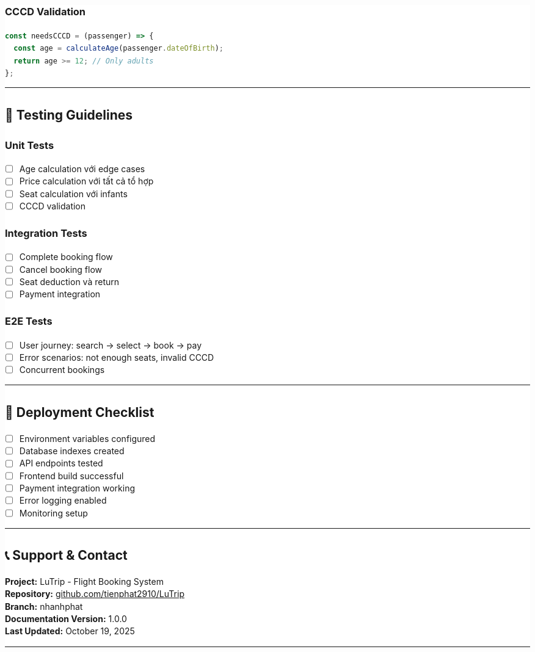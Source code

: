 ### CCCD Validation

```javascript
const needsCCCD = (passenger) => {
  const age = calculateAge(passenger.dateOfBirth);
  return age >= 12; // Only adults
};
```

---

## 🧪 Testing Guidelines

### Unit Tests

- [ ] Age calculation với edge cases
- [ ] Price calculation với tất cả tổ hợp
- [ ] Seat calculation với infants
- [ ] CCCD validation

### Integration Tests

- [ ] Complete booking flow
- [ ] Cancel booking flow
- [ ] Seat deduction và return
- [ ] Payment integration

### E2E Tests

- [ ] User journey: search → select → book → pay
- [ ] Error scenarios: not enough seats, invalid CCCD
- [ ] Concurrent bookings

---

## 🚀 Deployment Checklist

- [ ] Environment variables configured
- [ ] Database indexes created
- [ ] API endpoints tested
- [ ] Frontend build successful
- [ ] Payment integration working
- [ ] Error logging enabled
- [ ] Monitoring setup

---

## 📞 Support & Contact

**Project:** LuTrip - Flight Booking System  
**Repository:** [github.com/tienphat2910/LuTrip](https://github.com/tienphat2910/LuTrip)  
**Branch:** nhanhphat  
**Documentation Version:** 1.0.0  
**Last Updated:** October 19, 2025

---